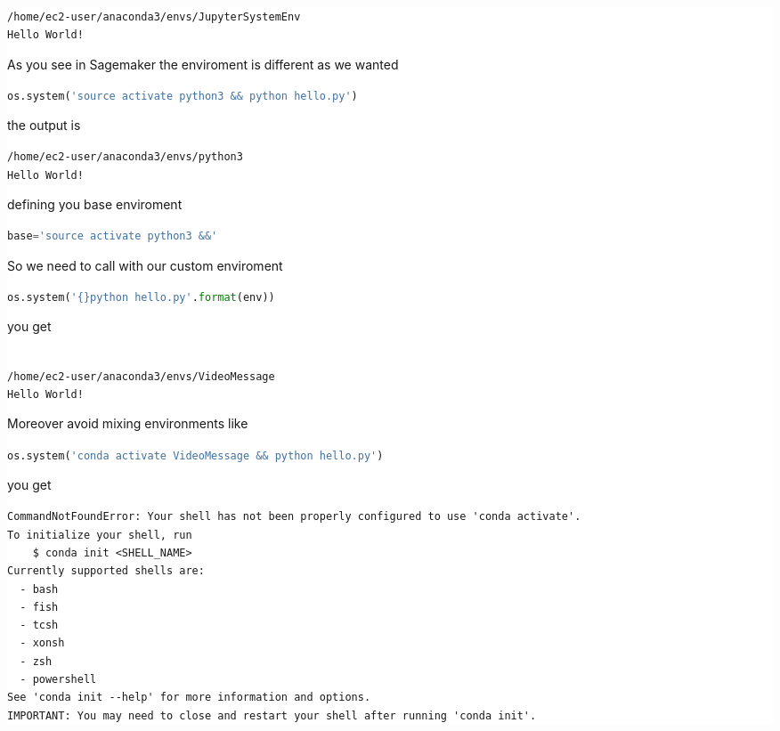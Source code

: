 ```
/home/ec2-user/anaconda3/envs/JupyterSystemEnv
Hello World!
```

As you see in Sagemaker the enviroment is different as we wanted

```python
os.system('source activate python3 && python hello.py')
```

the output is

```
/home/ec2-user/anaconda3/envs/python3
Hello World!
```

defining you base enviroment

```python
base='source activate python3 &&'
```

So we need to call with our custom enviroment

```python
os.system('{}python hello.py'.format(env))
```

you get

```

/home/ec2-user/anaconda3/envs/VideoMessage
Hello World!
```

Moreover  avoid mixing environments like

```python
os.system('conda activate VideoMessage && python hello.py')
```

you get

```
CommandNotFoundError: Your shell has not been properly configured to use 'conda activate'.
To initialize your shell, run
    $ conda init <SHELL_NAME>
Currently supported shells are:
  - bash
  - fish
  - tcsh
  - xonsh
  - zsh
  - powershell
See 'conda init --help' for more information and options.
IMPORTANT: You may need to close and restart your shell after running 'conda init'.
```
